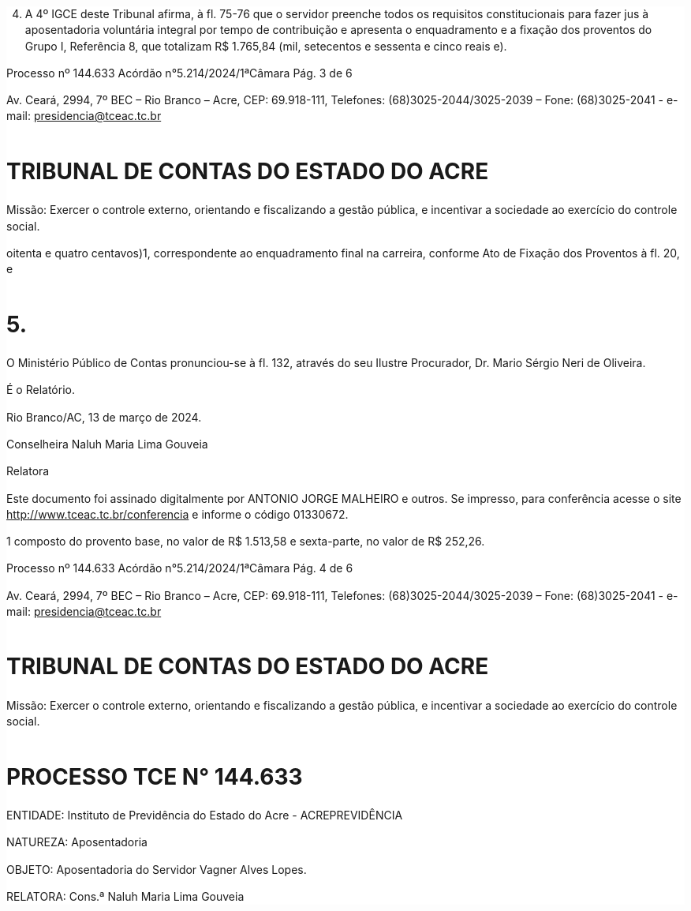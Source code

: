 4. A 4º IGCE deste Tribunal afirma, à fl. 75-76 que o servidor preenche todos os requisitos constitucionais para fazer jus à aposentadoria voluntária integral por tempo de contribuição e apresenta o enquadramento e a fixação dos proventos do Grupo I, Referência 8, que totalizam R$ 1.765,84 (mil, setecentos e sessenta e cinco reais e).

Processo nº 144.633 Acórdão n°5.214/2024/1ªCâmara Pág. 3 de 6

Av. Ceará, 2994, 7º BEC – Rio Branco – Acre, CEP: 69.918-111, Telefones: (68)3025-2044/3025-2039 – Fone: (68)3025-2041 - e-mail: presidencia@tceac.tc.br

# TRIBUNAL DE CONTAS DO ESTADO DO ACRE

Missão: Exercer o controle externo, orientando e fiscalizando a gestão pública, e incentivar a sociedade ao exercício do controle social.

oitenta e quatro centavos)1, correspondente ao enquadramento final na carreira, conforme Ato de Fixação dos Proventos à fl. 20, e

# 5.

O Ministério Público de Contas pronunciou-se à fl. 132, através do seu Ilustre Procurador, Dr. Mario Sérgio Neri de Oliveira.

É o Relatório.

Rio Branco/AC, 13 de março de 2024.

Conselheira Naluh Maria Lima Gouveia

Relatora

Este documento foi assinado digitalmente por ANTONIO JORGE MALHEIRO e outros. Se impresso, para conferência acesse o site http://www.tceac.tc.br/conferencia e informe o código 01330672.

1 composto do provento base, no valor de R$ 1.513,58 e sexta-parte, no valor de R$ 252,26.

Processo nº 144.633 Acórdão n°5.214/2024/1ªCâmara Pág. 4 de 6

Av. Ceará, 2994, 7º BEC – Rio Branco – Acre, CEP: 69.918-111, Telefones: (68)3025-2044/3025-2039 – Fone: (68)3025-2041 - e-mail: presidencia@tceac.tc.br

# TRIBUNAL DE CONTAS DO ESTADO DO ACRE

Missão: Exercer o controle externo, orientando e fiscalizando a gestão pública, e incentivar a sociedade ao exercício do controle social.

# PROCESSO TCE N° 144.633

ENTIDADE: Instituto de Previdência do Estado do Acre - ACREPREVIDÊNCIA

NATUREZA: Aposentadoria

OBJETO: Aposentadoria do Servidor Vagner Alves Lopes.

RELATORA: Cons.ª Naluh Maria Lima Gouveia
